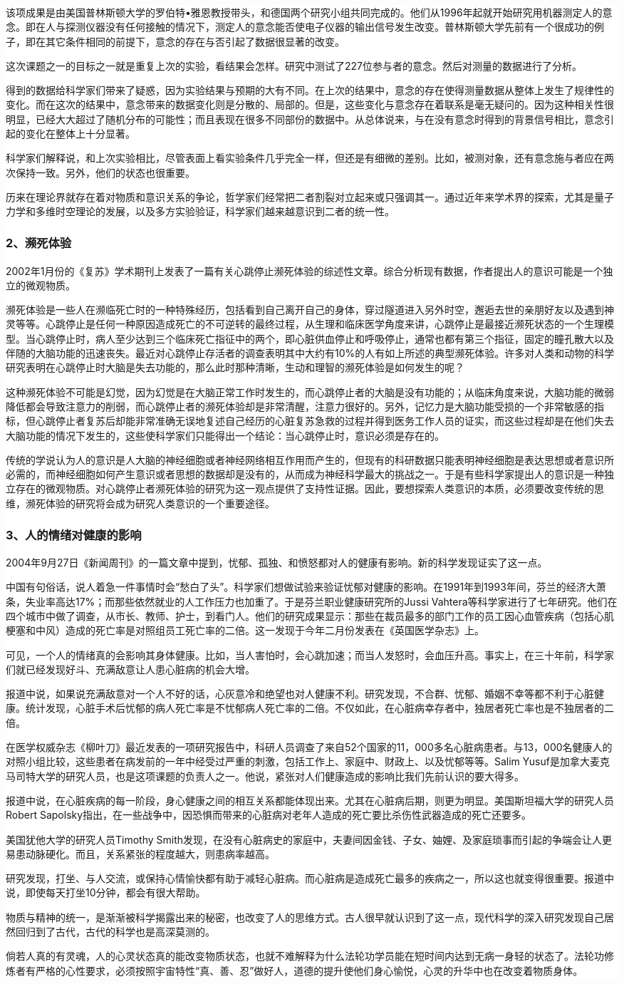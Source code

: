 该项成果是由美国普林斯顿大学的罗伯特•雅恩教授带头，和德国两个研究小组共同完成的。他们从1996年起就开始研究用机器测定人的意念。即在人与探测仪器没有任何接触的情况下，测定人的意念能否使电子仪器的输出信号发生改变。普林斯顿大学先前有一个很成功的例子，即在其它条件相同的前提下，意念的存在与否引起了数据很显著的改变。

这次课题之一的目标之一就是重复上次的实验，看结果会怎样。研究中测试了227位参与者的意念。然后对测量的数据进行了分析。

得到的数据给科学家们带来了疑惑，因为实验结果与预期的大有不同。在上次的结果中，意念的存在使得测量数据从整体上发生了规律性的变化。而在这次的结果中，意念带来的数据变化则是分散的、局部的。但是，这些变化与意念存在着联系是毫无疑问的。因为这种相关性很明显，已经大大超过了随机分布的可能性；而且表现在很多不同部份的数据中。从总体说来，与在没有意念时得到的背景信号相比，意念引起的变化在整体上十分显著。

科学家们解释说，和上次实验相比，尽管表面上看实验条件几乎完全一样，但还是有细微的差别。比如，被测对象，还有意念施与者应在两次保持一致。另外，他们的状态也很重要。

历来在理论界就存在着对物质和意识关系的争论，哲学家们经常把二者割裂对立起来或只强调其一。通过近年来学术界的探索，尤其是量子力学和多维时空理论的发展，以及多方实验验证，科学家们越来越意识到二者的统一性。

### 2、濒死体验

2002年1月份的《复苏》学术期刊上发表了一篇有关心跳停止濒死体验的综述性文章。综合分析现有数据，作者提出人的意识可能是一个独立的微观物质。

濒死体验是一些人在濒临死亡时的一种特殊经历，包括看到自己离开自己的身体，穿过隧道进入另外时空，邂逅去世的亲朋好友以及遇到神灵等等。心跳停止是任何一种原因造成死亡的不可逆转的最终过程，从生理和临床医学角度来讲，心跳停止是最接近濒死状态的一个生理模型。当心跳停止时，病人至少达到三个临床死亡指征中的两个，即心脏供血停止和呼吸停止，通常也都有第三个指征，固定的瞳孔散大以及伴随的大脑功能的迅速丧失。最近对心跳停止存活者的调查表明其中大约有10%的人有如上所述的典型濒死体验。许多对人类和动物的科学研究表明在心跳停止时大脑是失去功能的，那么此时那种清晰，生动和理智的濒死体验是如何发生的呢？

这种濒死体验不可能是幻觉，因为幻觉是在大脑正常工作时发生的，而心跳停止者的大脑是没有功能的；从临床角度来说，大脑功能的微弱降低都会导致注意力的削弱，而心跳停止者的濒死体验却是非常清醒，注意力很好的。另外，记忆力是大脑功能受损的一个非常敏感的指标，但心跳停止者复苏后却能非常准确无误地复述自己经历的心脏复苏急救的过程并得到医务工作人员的证实，而这些过程却是在他们失去大脑功能的情况下发生的，这些使科学家们只能得出一个结论：当心跳停止时，意识必须是存在的。

传统的学说认为人的意识是人大脑的神经细胞或者神经网络相互作用而产生的，但现有的科研数据只能表明神经细胞是表达思想或者意识所必需的，而神经细胞如何产生意识或者思想的数据却是没有的，从而成为神经科学最大的挑战之一。于是有些科学家提出人的意识是一种独立存在的微观物质。对心跳停止者濒死体验的研究为这一观点提供了支持性证据。因此，要想探索人类意识的本质，必须要改变传统的思维，濒死体验的研究将会成为研究人类意识的一个重要途径。

### 3、人的情绪对健康的影响

2004年9月27日《新闻周刊》的一篇文章中提到，忧郁、孤独、和愤怒都对人的健康有影响。新的科学发现证实了这一点。

中国有句俗话，说人着急一件事情时会“愁白了头”。科学家们想做试验来验证忧郁对健康的影响。在1991年到1993年间，芬兰的经济大萧条，失业率高达17%；而那些依然就业的人工作压力也加重了。于是芬兰职业健康研究所的Jussi Vahtera等科学家进行了七年研究。他们在四个城市中做了调查，从市长、教师、护士，到看门人。他们的研究成果显示：那些在裁员最多的部门工作的员工因心血管疾病（包括心肌梗塞和中风）造成的死亡率是对照组员工死亡率的二倍。这一发现于今年二月份发表在《英国医学杂志》上。

可见，一个人的情绪真的会影响其身体健康。比如，当人害怕时，会心跳加速；而当人发怒时，会血压升高。事实上，在三十年前，科学家们就已经发现好斗、充满敌意让人患心脏病的机会大增。

报道中说，如果说充满敌意对一个人不好的话，心灰意冷和绝望也对人健康不利。研究发现，不合群、忧郁、婚姻不幸等都不利于心脏健康。统计发现，心脏手术后忧郁的病人死亡率是不忧郁病人死亡率的二倍。不仅如此，在心脏病幸存者中，独居者死亡率也是不独居者的二倍。

在医学权威杂志《柳叶刀》最近发表的一项研究报告中，科研人员调查了来自52个国家的11，000多名心脏病患者。与13，000名健康人的对照小组比较，这些患者在病发前的一年中经受过严重的刺激，包括工作上、家庭中、财政上、以及忧郁等等。Salim Yusuf是加拿大麦克马司特大学的研究人员，也是这项课题的负责人之一。他说，紧张对人们健康造成的影响比我们先前认识的要大得多。

报道中说，在心脏疾病的每一阶段，身心健康之间的相互关系都能体现出来。尤其在心脏病后期，则更为明显。美国斯坦福大学的研究人员Robert Sapolsky指出，在一些战争中，因恐惧而带来的心脏病对老年人造成的死亡要比杀伤性武器造成的死亡还要多。

美国犹他大学的研究人员Timothy Smith发现，在没有心脏病史的家庭中，夫妻间因金钱、子女、妯娌、及家庭琐事而引起的争端会让人更易患动脉硬化。而且，关系紧张的程度越大，则患病率越高。

研究发现，打坐、与人交流，或保持心情愉快都有助于减轻心脏病。而心脏病是造成死亡最多的疾病之一，所以这也就变得很重要。报道中说，即使每天打坐10分钟，都会有很大帮助。

物质与精神的统一，是渐渐被科学揭露出来的秘密，也改变了人的思维方式。古人很早就认识到了这一点，现代科学的深入研究发现自己居然回归到了古代，古代的科学也是高深莫测的。

倘若人真的有灵魂，人的心灵状态真的能改变物质状态，也就不难解释为什么法轮功学员能在短时间内达到无病一身轻的状态了。法轮功修炼者有严格的心性要求，必须按照宇宙特性“真、善、忍”做好人，道德的提升使他们身心愉悦，心灵的升华中也在改变着物质身体。